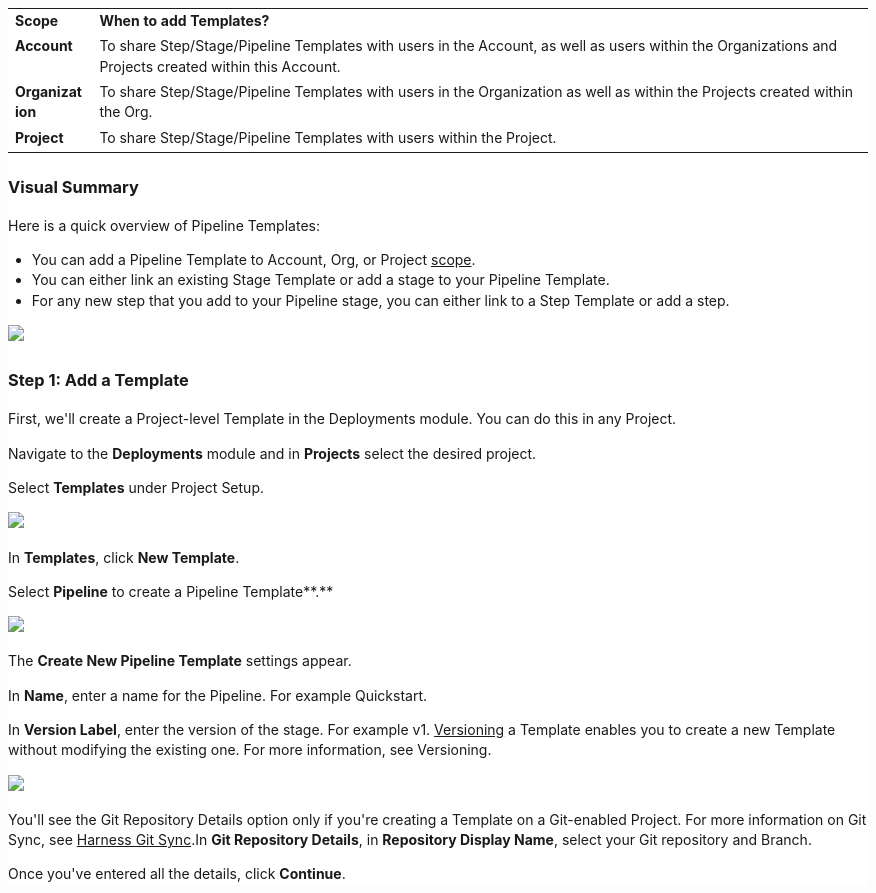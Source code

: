 
|  |  |
| --- | --- |
| **Scope** | **When to add Templates?** |
| **Account** | To share Step/Stage/Pipeline Templates with users in the Account, as well as users within the Organizations and Projects created within this Account. |
| **Organization** | To share Step/Stage/Pipeline Templates with users in the Organization as well as within the Projects created within the Org. |
| **Project** | To share Step/Stage/Pipeline Templates with users within the Project. |

### Visual Summary

Here is a quick overview of Pipeline Templates:

* You can add a Pipeline Template to Account, Org, or Project [scope](../4_Role-Based-Access-Control/1-rbac-in-harness.md#rbac-scope).
* You can either link an existing Stage Template or add a stage to your Pipeline Template.
* For any new step that you add to your Pipeline stage, you can either link to a Step Template or add a step.

![](./static/create-pipeline-template-65.png)

### Step 1: Add a Template

First, we'll create a Project-level Template in the Deployments module. You can do this in any Project.

Navigate to the **Deployments** module and in **Projects** select the desired project.

Select **Templates** under Project Setup.

![](./static/create-pipeline-template-66.png)

In **Templates**, click **New Template**.

Select **Pipeline** to create a Pipeline Template**.**

![](./static/create-pipeline-template-67.png)

The **Create New Pipeline Template** settings appear.

In **Name**, enter a name for the Pipeline. For example Quickstart.

In **Version Label**, enter the version of the stage. For example v1. [Versioning](template.md) a Template enables you to create a new Template without modifying the existing one. For more information, see Versioning.

![](./static/create-pipeline-template-68.png)

You'll see the Git Repository Details option only if you're creating a Template on a Git-enabled Project. For more information on Git Sync, see [Harness Git Sync](../10_Git-Experience/git-experience-overview.md).In **Git Repository Details**, in **Repository Display Name**, select your Git repository and Branch.

Once you've entered all the details, click **Continue**.

